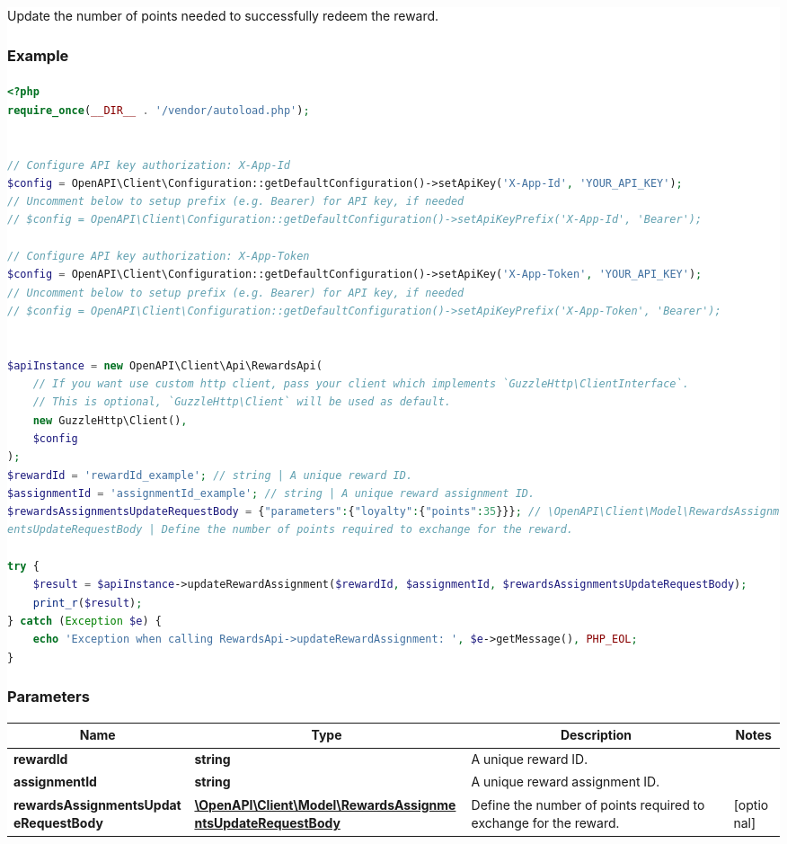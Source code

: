Update the number of points needed to successfully redeem the reward.

### Example

```php
<?php
require_once(__DIR__ . '/vendor/autoload.php');


// Configure API key authorization: X-App-Id
$config = OpenAPI\Client\Configuration::getDefaultConfiguration()->setApiKey('X-App-Id', 'YOUR_API_KEY');
// Uncomment below to setup prefix (e.g. Bearer) for API key, if needed
// $config = OpenAPI\Client\Configuration::getDefaultConfiguration()->setApiKeyPrefix('X-App-Id', 'Bearer');

// Configure API key authorization: X-App-Token
$config = OpenAPI\Client\Configuration::getDefaultConfiguration()->setApiKey('X-App-Token', 'YOUR_API_KEY');
// Uncomment below to setup prefix (e.g. Bearer) for API key, if needed
// $config = OpenAPI\Client\Configuration::getDefaultConfiguration()->setApiKeyPrefix('X-App-Token', 'Bearer');


$apiInstance = new OpenAPI\Client\Api\RewardsApi(
    // If you want use custom http client, pass your client which implements `GuzzleHttp\ClientInterface`.
    // This is optional, `GuzzleHttp\Client` will be used as default.
    new GuzzleHttp\Client(),
    $config
);
$rewardId = 'rewardId_example'; // string | A unique reward ID.
$assignmentId = 'assignmentId_example'; // string | A unique reward assignment ID.
$rewardsAssignmentsUpdateRequestBody = {"parameters":{"loyalty":{"points":35}}}; // \OpenAPI\Client\Model\RewardsAssignmentsUpdateRequestBody | Define the number of points required to exchange for the reward.

try {
    $result = $apiInstance->updateRewardAssignment($rewardId, $assignmentId, $rewardsAssignmentsUpdateRequestBody);
    print_r($result);
} catch (Exception $e) {
    echo 'Exception when calling RewardsApi->updateRewardAssignment: ', $e->getMessage(), PHP_EOL;
}
```

### Parameters

| Name | Type | Description  | Notes |
| ------------- | ------------- | ------------- | ------------- |
| **rewardId** | **string**| A unique reward ID. | |
| **assignmentId** | **string**| A unique reward assignment ID. | |
| **rewardsAssignmentsUpdateRequestBody** | [**\OpenAPI\Client\Model\RewardsAssignmentsUpdateRequestBody**](../Model/RewardsAssignmentsUpdateRequestBody.md)| Define the number of points required to exchange for the reward. | [optional] |
